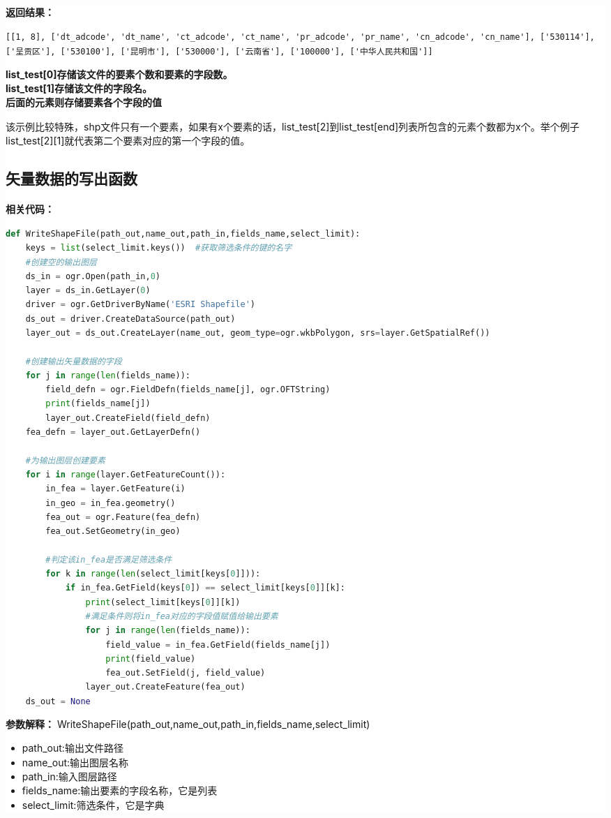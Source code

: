 
**返回结果：**
```
[[1, 8], ['dt_adcode', 'dt_name', 'ct_adcode', 'ct_name', 'pr_adcode', 'pr_name', 'cn_adcode', 'cn_name'], ['530114'], ['呈贡区'], ['530100'], ['昆明市'], ['530000'], ['云南省'], ['100000'], ['中华人民共和国']]
```  
**list_test[0]存储该文件的要素个数和要素的字段数。  
list_test[1]存储该文件的字段名。  
后面的元素则存储要素各个字段的值**  

该示例比较特殊，shp文件只有一个要素，如果有x个要素的话，list_test[2]到list_test[end]列表所包含的元素个数都为x个。举个例子list_test[2][1]就代表第二个要素对应的第一个字段的值。  

## 矢量数据的写出函数  
**相关代码：**  
```python
def WriteShapeFile(path_out,name_out,path_in,fields_name,select_limit):
    keys = list(select_limit.keys())  #获取筛选条件的键的名字
    #创建空的输出图层
    ds_in = ogr.Open(path_in,0)
    layer = ds_in.GetLayer(0)
    driver = ogr.GetDriverByName('ESRI Shapefile')  
    ds_out = driver.CreateDataSource(path_out) 
    layer_out = ds_out.CreateLayer(name_out, geom_type=ogr.wkbPolygon, srs=layer.GetSpatialRef())

    #创建输出矢量数据的字段
    for j in range(len(fields_name)):  
        field_defn = ogr.FieldDefn(fields_name[j], ogr.OFTString)  
        print(fields_name[j])  
        layer_out.CreateField(field_defn) 
    fea_defn = layer_out.GetLayerDefn()

    #为输出图层创建要素
    for i in range(layer.GetFeatureCount()):   
        in_fea = layer.GetFeature(i)   
        in_geo = in_fea.geometry()             
        fea_out = ogr.Feature(fea_defn)
        fea_out.SetGeometry(in_geo)

        #判定该in_fea是否满足筛选条件
        for k in range(len(select_limit[keys[0]])):
            if in_fea.GetField(keys[0]) == select_limit[keys[0]][k]:
                print(select_limit[keys[0]][k])
                #满足条件则将in_fea对应的字段值赋值给输出要素
                for j in range(len(fields_name)):     
                    field_value = in_fea.GetField(fields_name[j])  
                    print(field_value) 
                    fea_out.SetField(j, field_value)   
                layer_out.CreateFeature(fea_out)   
    ds_out = None  
```
**参数解释：**
WriteShapeFile(path_out,name_out,path_in,fields_name,select_limit)
- path_out:输出文件路径
- name_out:输出图层名称
- path_in:输入图层路径
- fields_name:输出要素的字段名称，它是列表
- select_limit:筛选条件，它是字典

